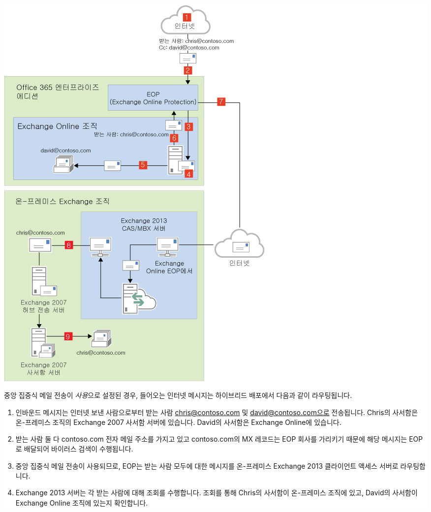 ![Exchange Online을 통한 인바운드(중앙 집중식 아님)](images/Dn151303.725126f3-715e-4be6-bb80-c3a9130ddf3d(EXCHG.150).png "Exchange Online을 통한 인바운드(중앙 집중식 아님)")

중앙 집중식 메일 전송이 *사용*으로 설정된 경우, 들어오는 인터넷 메시지는 하이브리드 배포에서 다음과 같이 라우팅됩니다.

1.  인바운드 메시지는 인터넷 보낸 사람으로부터 받는 사람 chris@contoso.com 및 david@contoso.com으로 전송됩니다. Chris의 사서함은 온-프레미스 조직의 Exchange 2007 사서함 서버에 있습니다. David의 사서함은 Exchange Online에 있습니다.

2.  받는 사람 둘 다 contoso.com 전자 메일 주소를 가지고 있고 contoso.com의 MX 레코드는 EOP 회사를 가리키기 때문에 해당 메시지는 EOP로 배달되어 바이러스 검색이 수행됩니다.

3.  중앙 집중식 메일 전송이 사용되므로, EOP는 받는 사람 모두에 대한 메시지를 온-프레미스 Exchange 2013 클라이언트 액세스 서버로 라우팅합니다.

4.  Exchange 2013 서버는 각 받는 사람에 대해 조회를 수행합니다. 조회를 통해 Chris의 사서함이 온-프레미스 조직에 있고, David의 사서함이 Exchange Online 조직에 있는지 확인합니다.
